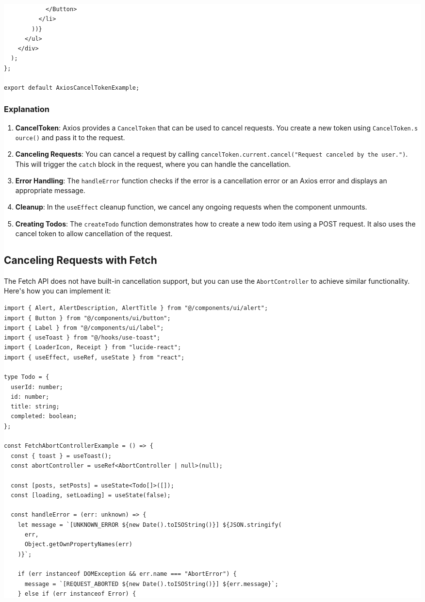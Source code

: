```tsx
            </Button>
          </li>
        ))}
      </ul>
    </div>
  );
};

export default AxiosCancelTokenExample;
```

### Explanation

1. **CancelToken**: Axios provides a `CancelToken` that can be used to cancel requests. You create a new token using `CancelToken.source()` and pass it to the request.

2. **Canceling Requests**: You can cancel a request by calling `cancelToken.current.cancel("Request canceled by the user.")`. This will trigger the `catch` block in the request, where you can handle the cancellation.

3. **Error Handling**: The `handleError` function checks if the error is a cancellation error or an Axios error and displays an appropriate message.

4. **Cleanup**: In the `useEffect` cleanup function, we cancel any ongoing requests when the component unmounts.

5. **Creating Todos**: The `createTodo` function demonstrates how to create a new todo item using a POST request. It also uses the cancel token to allow cancellation of the request.

## Canceling Requests with Fetch

The Fetch API does not have built-in cancellation support, but you can use the `AbortController` to achieve similar functionality. Here's how you can implement it:

```tsx
import { Alert, AlertDescription, AlertTitle } from "@/components/ui/alert";
import { Button } from "@/components/ui/button";
import { Label } from "@/components/ui/label";
import { useToast } from "@/hooks/use-toast";
import { LoaderIcon, Receipt } from "lucide-react";
import { useEffect, useRef, useState } from "react";

type Todo = {
  userId: number;
  id: number;
  title: string;
  completed: boolean;
};

const FetchAbortControllerExample = () => {
  const { toast } = useToast();
  const abortController = useRef<AbortController | null>(null);

  const [posts, setPosts] = useState<Todo[]>([]);
  const [loading, setLoading] = useState(false);

  const handleError = (err: unknown) => {
    let message = `[UNKNOWN_ERROR ${new Date().toISOString()}] ${JSON.stringify(
      err,
      Object.getOwnPropertyNames(err)
    )}`;

    if (err instanceof DOMException && err.name === "AbortError") {
      message = `[REQUEST_ABORTED ${new Date().toISOString()}] ${err.message}`;
    } else if (err instanceof Error) {
```